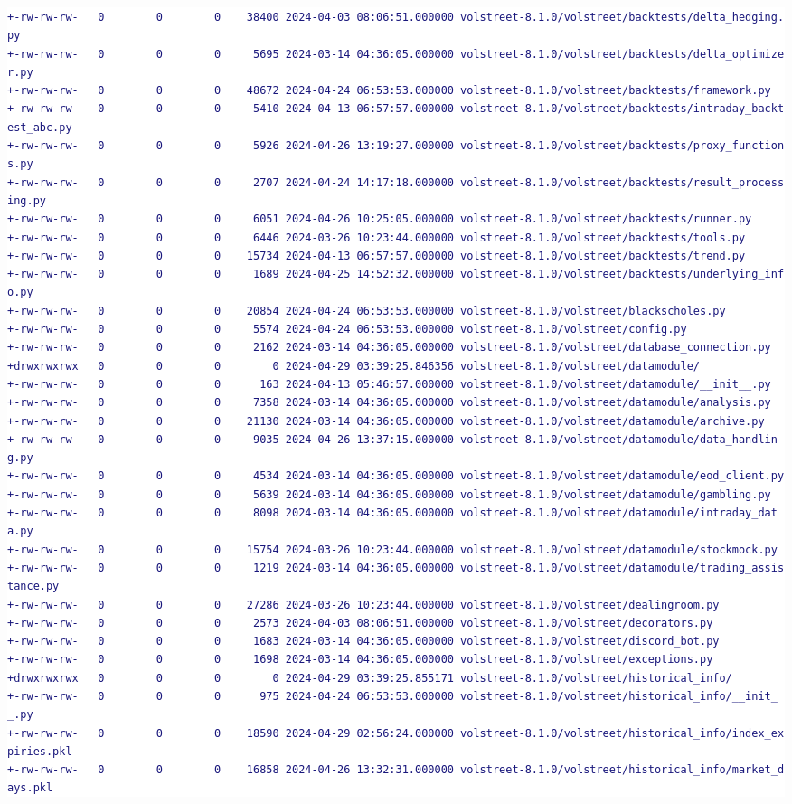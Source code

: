 ```diff
+-rw-rw-rw-   0        0        0    38400 2024-04-03 08:06:51.000000 volstreet-8.1.0/volstreet/backtests/delta_hedging.py
+-rw-rw-rw-   0        0        0     5695 2024-03-14 04:36:05.000000 volstreet-8.1.0/volstreet/backtests/delta_optimizer.py
+-rw-rw-rw-   0        0        0    48672 2024-04-24 06:53:53.000000 volstreet-8.1.0/volstreet/backtests/framework.py
+-rw-rw-rw-   0        0        0     5410 2024-04-13 06:57:57.000000 volstreet-8.1.0/volstreet/backtests/intraday_backtest_abc.py
+-rw-rw-rw-   0        0        0     5926 2024-04-26 13:19:27.000000 volstreet-8.1.0/volstreet/backtests/proxy_functions.py
+-rw-rw-rw-   0        0        0     2707 2024-04-24 14:17:18.000000 volstreet-8.1.0/volstreet/backtests/result_processing.py
+-rw-rw-rw-   0        0        0     6051 2024-04-26 10:25:05.000000 volstreet-8.1.0/volstreet/backtests/runner.py
+-rw-rw-rw-   0        0        0     6446 2024-03-26 10:23:44.000000 volstreet-8.1.0/volstreet/backtests/tools.py
+-rw-rw-rw-   0        0        0    15734 2024-04-13 06:57:57.000000 volstreet-8.1.0/volstreet/backtests/trend.py
+-rw-rw-rw-   0        0        0     1689 2024-04-25 14:52:32.000000 volstreet-8.1.0/volstreet/backtests/underlying_info.py
+-rw-rw-rw-   0        0        0    20854 2024-04-24 06:53:53.000000 volstreet-8.1.0/volstreet/blackscholes.py
+-rw-rw-rw-   0        0        0     5574 2024-04-24 06:53:53.000000 volstreet-8.1.0/volstreet/config.py
+-rw-rw-rw-   0        0        0     2162 2024-03-14 04:36:05.000000 volstreet-8.1.0/volstreet/database_connection.py
+drwxrwxrwx   0        0        0        0 2024-04-29 03:39:25.846356 volstreet-8.1.0/volstreet/datamodule/
+-rw-rw-rw-   0        0        0      163 2024-04-13 05:46:57.000000 volstreet-8.1.0/volstreet/datamodule/__init__.py
+-rw-rw-rw-   0        0        0     7358 2024-03-14 04:36:05.000000 volstreet-8.1.0/volstreet/datamodule/analysis.py
+-rw-rw-rw-   0        0        0    21130 2024-03-14 04:36:05.000000 volstreet-8.1.0/volstreet/datamodule/archive.py
+-rw-rw-rw-   0        0        0     9035 2024-04-26 13:37:15.000000 volstreet-8.1.0/volstreet/datamodule/data_handling.py
+-rw-rw-rw-   0        0        0     4534 2024-03-14 04:36:05.000000 volstreet-8.1.0/volstreet/datamodule/eod_client.py
+-rw-rw-rw-   0        0        0     5639 2024-03-14 04:36:05.000000 volstreet-8.1.0/volstreet/datamodule/gambling.py
+-rw-rw-rw-   0        0        0     8098 2024-03-14 04:36:05.000000 volstreet-8.1.0/volstreet/datamodule/intraday_data.py
+-rw-rw-rw-   0        0        0    15754 2024-03-26 10:23:44.000000 volstreet-8.1.0/volstreet/datamodule/stockmock.py
+-rw-rw-rw-   0        0        0     1219 2024-03-14 04:36:05.000000 volstreet-8.1.0/volstreet/datamodule/trading_assistance.py
+-rw-rw-rw-   0        0        0    27286 2024-03-26 10:23:44.000000 volstreet-8.1.0/volstreet/dealingroom.py
+-rw-rw-rw-   0        0        0     2573 2024-04-03 08:06:51.000000 volstreet-8.1.0/volstreet/decorators.py
+-rw-rw-rw-   0        0        0     1683 2024-03-14 04:36:05.000000 volstreet-8.1.0/volstreet/discord_bot.py
+-rw-rw-rw-   0        0        0     1698 2024-03-14 04:36:05.000000 volstreet-8.1.0/volstreet/exceptions.py
+drwxrwxrwx   0        0        0        0 2024-04-29 03:39:25.855171 volstreet-8.1.0/volstreet/historical_info/
+-rw-rw-rw-   0        0        0      975 2024-04-24 06:53:53.000000 volstreet-8.1.0/volstreet/historical_info/__init__.py
+-rw-rw-rw-   0        0        0    18590 2024-04-29 02:56:24.000000 volstreet-8.1.0/volstreet/historical_info/index_expiries.pkl
+-rw-rw-rw-   0        0        0    16858 2024-04-26 13:32:31.000000 volstreet-8.1.0/volstreet/historical_info/market_days.pkl
```
